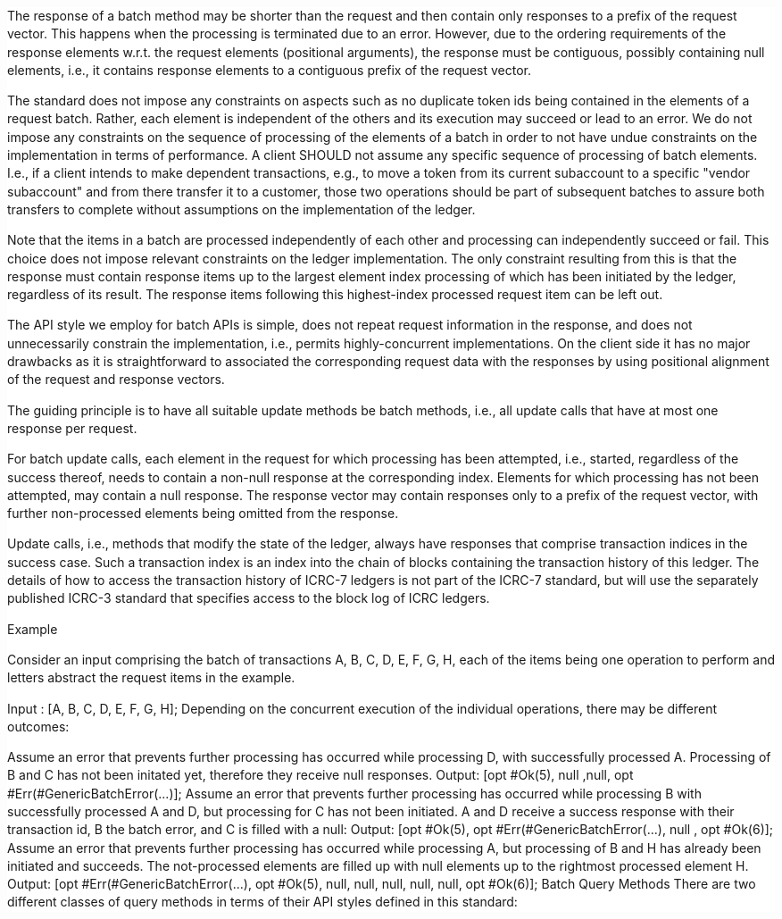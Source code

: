 The response of a batch method may be shorter than the request and then contain only responses to a prefix of the request vector. This happens when the processing is terminated due to an error. However, due to the ordering requirements of the response elements w.r.t. the request elements (positional arguments), the response must be contiguous, possibly containing null elements, i.e., it contains response elements to a contiguous prefix of the request vector.

The standard does not impose any constraints on aspects such as no duplicate token ids being contained in the elements of a request batch. Rather, each element is independent of the others and its execution may succeed or lead to an error. We do not impose any constraints on the sequence of processing of the elements of a batch in order to not have undue constraints on the implementation in terms of performance. A client SHOULD not assume any specific sequence of processing of batch elements. I.e., if a client intends to make dependent transactions, e.g., to move a token from its current subaccount to a specific "vendor subaccount" and from there transfer it to a customer, those two operations should be part of subsequent batches to assure both transfers to complete without assumptions on the implementation of the ledger.

Note that the items in a batch are processed independently of each other and processing can independently succeed or fail. This choice does not impose relevant constraints on the ledger implementation. The only constraint resulting from this is that the response must contain response items up to the largest element index processing of which has been initiated by the ledger, regardless of its result. The response items following this highest-index processed request item can be left out.

The API style we employ for batch APIs is simple, does not repeat request information in the response, and does not unnecessarily constrain the implementation, i.e., permits highly-concurrent implementations. On the client side it has no major drawbacks as it is straightforward to associated the corresponding request data with the responses by using positional alignment of the request and response vectors.

The guiding principle is to have all suitable update methods be batch methods, i.e., all update calls that have at most one response per request.

For batch update calls, each element in the request for which processing has been attempted, i.e., started, regardless of the success thereof, needs to contain a non-null response at the corresponding index. Elements for which processing has not been attempted, may contain a null response. The response vector may contain responses only to a prefix of the request vector, with further non-processed elements being omitted from the response.

Update calls, i.e., methods that modify the state of the ledger, always have responses that comprise transaction indices in the success case. Such a transaction index is an index into the chain of blocks containing the transaction history of this ledger. The details of how to access the transaction history of ICRC-7 ledgers is not part of the ICRC-7 standard, but will use the separately published ICRC-3 standard that specifies access to the block log of ICRC ledgers.

Example

Consider an input comprising the batch of transactions A, B, C, D, E, F, G, H, each of the items being one operation to perform and letters abstract the request items in the example.

Input : [A, B, C, D, E, F, G, H];
Depending on the concurrent execution of the individual operations, there may be different outcomes:

Assume an error that prevents further processing has occurred while processing D, with successfully processed A. Processing of B and C has not been initated yet, therefore they receive null responses.
Output: [opt #Ok(5), null ,null, opt #Err(#GenericBatchError(...)];
Assume an error that prevents further processing has occurred while processing B with successfully processed A and D, but processing for C has not been initiated. A and D receive a success response with their transaction id, B the batch error, and C is filled with a null:
Output: [opt #Ok(5), opt #Err(#GenericBatchError(...), null , opt #Ok(6)];
Assume an error that prevents further processing has occurred while processing A, but processing of B and H has already been initiated and succeeds. The not-processed elements are filled up with null elements up to the rightmost processed element H.
Output: [opt #Err(#GenericBatchError(...), opt #Ok(5), null, null, null, null, null, opt #Ok(6)];
Batch Query Methods
There are two different classes of query methods in terms of their API styles defined in this standard:

